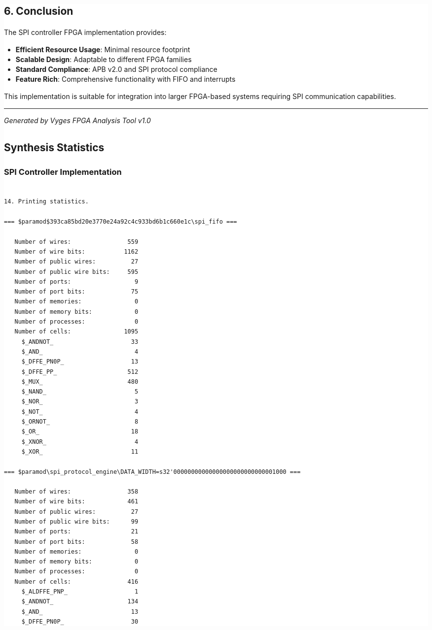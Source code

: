 
## 6. Conclusion

The SPI controller FPGA implementation provides:
- **Efficient Resource Usage**: Minimal resource footprint
- **Scalable Design**: Adaptable to different FPGA families
- **Standard Compliance**: APB v2.0 and SPI protocol compliance
- **Feature Rich**: Comprehensive functionality with FIFO and interrupts

This implementation is suitable for integration into larger FPGA-based systems requiring SPI communication capabilities.

---

*Generated by Vyges FPGA Analysis Tool v1.0*

## Synthesis Statistics

### SPI Controller Implementation
```

14. Printing statistics.

=== $paramod$393ca85bd20e3770e24a92c4c933bd6b1c660e1c\spi_fifo ===

   Number of wires:                559
   Number of wire bits:           1162
   Number of public wires:          27
   Number of public wire bits:     595
   Number of ports:                  9
   Number of port bits:             75
   Number of memories:               0
   Number of memory bits:            0
   Number of processes:              0
   Number of cells:               1095
     $_ANDNOT_                      33
     $_AND_                          4
     $_DFFE_PN0P_                   13
     $_DFFE_PP_                    512
     $_MUX_                        480
     $_NAND_                         5
     $_NOR_                          3
     $_NOT_                          4
     $_ORNOT_                        8
     $_OR_                          18
     $_XNOR_                         4
     $_XOR_                         11

=== $paramod\spi_protocol_engine\DATA_WIDTH=s32'00000000000000000000000000001000 ===

   Number of wires:                358
   Number of wire bits:            461
   Number of public wires:          27
   Number of public wire bits:      99
   Number of ports:                 21
   Number of port bits:             58
   Number of memories:               0
   Number of memory bits:            0
   Number of processes:              0
   Number of cells:                416
     $_ALDFFE_PNP_                   1
     $_ANDNOT_                     134
     $_AND_                         13
     $_DFFE_PN0P_                   30
```